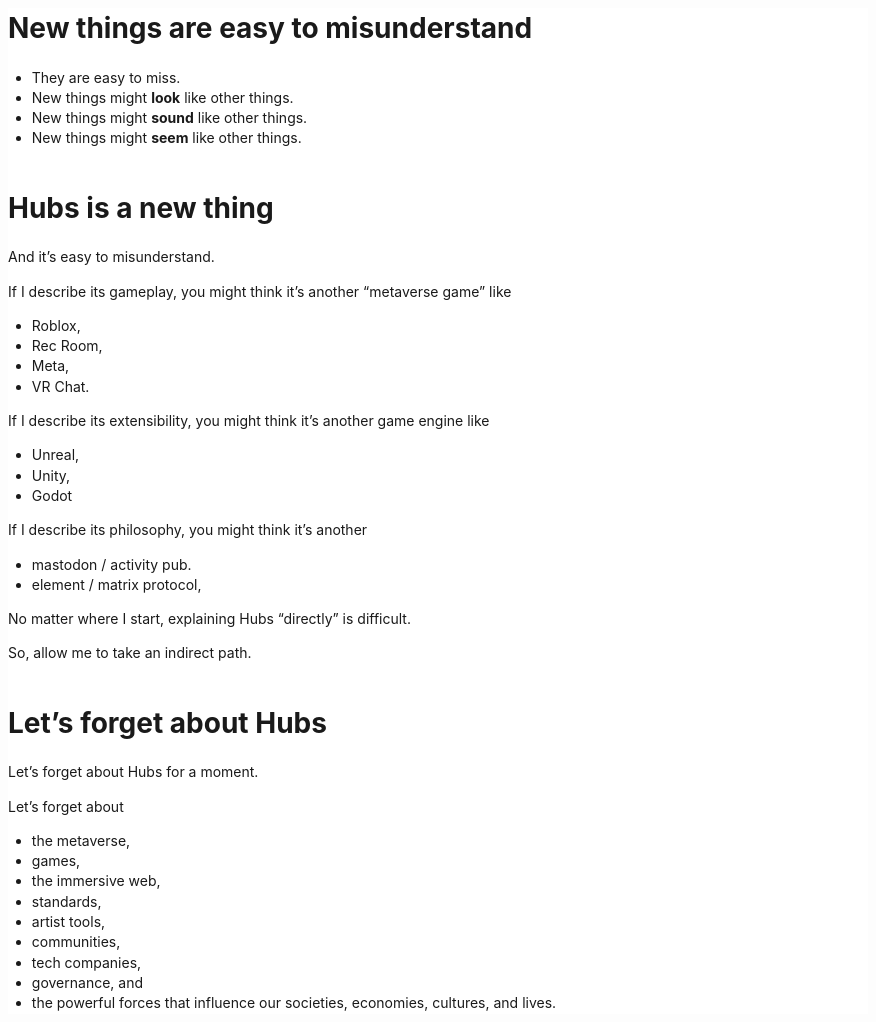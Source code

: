 

<a id="org8b50825"></a>

# New things are easy to misunderstand

-   They are easy to miss.
-   New things might **look** like other things.
-   New things might **sound** like other things.
-   New things might **seem** like other things.


<a id="orgca383d5"></a>

# Hubs is a new thing

And it&rsquo;s easy to misunderstand.

If I describe its gameplay, you might think it&rsquo;s another &ldquo;metaverse game&rdquo; like

-   Roblox,
-   Rec Room,
-   Meta,
-   VR Chat.

If I describe its extensibility, you might think it&rsquo;s another game engine like

-   Unreal,
-   Unity,
-   Godot

If I describe its philosophy, you might think it&rsquo;s another

-   mastodon / activity pub.
-   element / matrix protocol,

No matter where I start, explaining Hubs &ldquo;directly&rdquo; is difficult.

So, allow me to take an indirect path.


<a id="org1f4cf26"></a>

# Let&rsquo;s forget about Hubs

Let&rsquo;s forget about Hubs for a moment.

Let&rsquo;s forget about

-   the metaverse,
-   games,
-   the immersive web,
-   standards,
-   artist tools,
-   communities,
-   tech companies,
-   governance, and
-   the powerful forces that influence our societies, economies, cultures, and lives.
